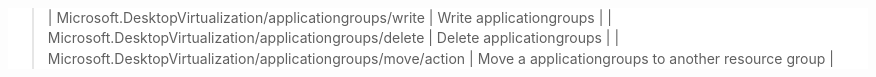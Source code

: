 > | Microsoft.DesktopVirtualization/applicationgroups/write | Write applicationgroups |
> | Microsoft.DesktopVirtualization/applicationgroups/delete | Delete applicationgroups |
> | Microsoft.DesktopVirtualization/applicationgroups/move/action | Move a applicationgroups to another resource group |

